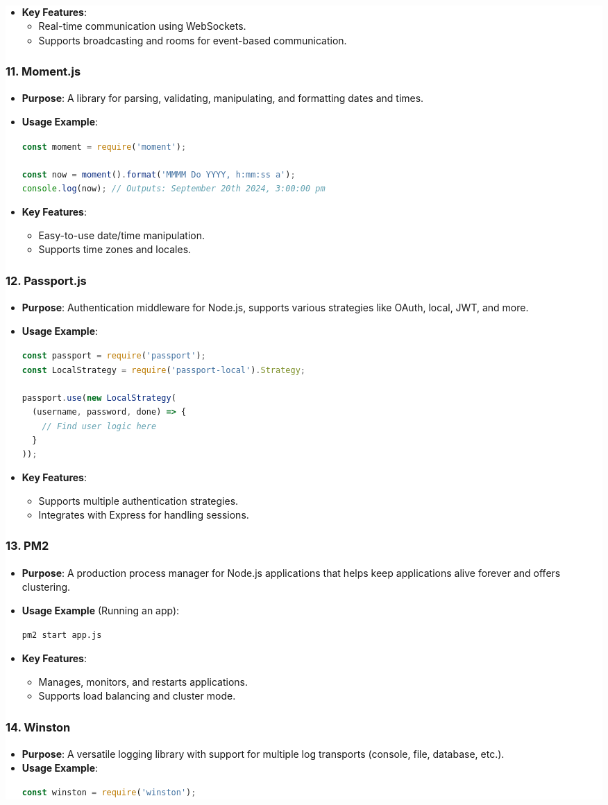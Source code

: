    - **Key Features**:
     - Real-time communication using WebSockets.
     - Supports broadcasting and rooms for event-based communication.

### **11. Moment.js**
   - **Purpose**: A library for parsing, validating, manipulating, and formatting dates and times.
   - **Usage Example**:
     ```js
     const moment = require('moment');

     const now = moment().format('MMMM Do YYYY, h:mm:ss a');
     console.log(now); // Outputs: September 20th 2024, 3:00:00 pm
     ```

   - **Key Features**:
     - Easy-to-use date/time manipulation.
     - Supports time zones and locales.

### **12. Passport.js**
   - **Purpose**: Authentication middleware for Node.js, supports various strategies like OAuth, local, JWT, and more.
   - **Usage Example**:
     ```js
     const passport = require('passport');
     const LocalStrategy = require('passport-local').Strategy;

     passport.use(new LocalStrategy(
       (username, password, done) => {
         // Find user logic here
       }
     ));
     ```

   - **Key Features**:
     - Supports multiple authentication strategies.
     - Integrates with Express for handling sessions.

### **13. PM2**
   - **Purpose**: A production process manager for Node.js applications that helps keep applications alive forever and offers clustering.
   - **Usage Example** (Running an app):
     ```bash
     pm2 start app.js
     ```

   - **Key Features**:
     - Manages, monitors, and restarts applications.
     - Supports load balancing and cluster mode.

### **14. Winston**
   - **Purpose**: A versatile logging library with support for multiple log transports (console, file, database, etc.).
   - **Usage Example**:
     ```js
     const winston = require('winston');
